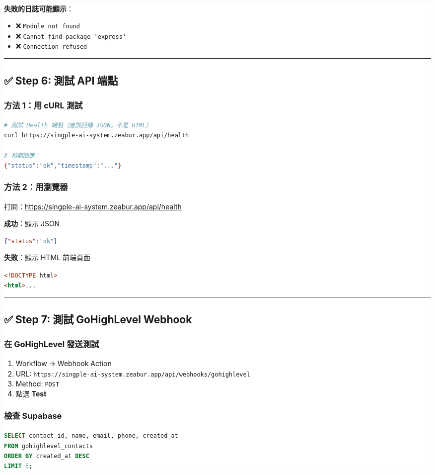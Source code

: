 **失敗的日誌可能顯示**：
- ❌ `Module not found`
- ❌ `Cannot find package 'express'`
- ❌ `Connection refused`

---

## ✅ Step 6: 測試 API 端點

### **方法 1：用 cURL 測試**

```bash
# 測試 Health 端點（應該回傳 JSON，不是 HTML）
curl https://singple-ai-system.zeabur.app/api/health

# 預期回應：
{"status":"ok","timestamp":"..."}
```

### **方法 2：用瀏覽器**

打開：https://singple-ai-system.zeabur.app/api/health

**成功**：顯示 JSON
```json
{"status":"ok"}
```

**失敗**：顯示 HTML 前端頁面
```html
<!DOCTYPE html>
<html>...
```

---

## ✅ Step 7: 測試 GoHighLevel Webhook

### **在 GoHighLevel 發送測試**

1. Workflow → Webhook Action
2. URL: `https://singple-ai-system.zeabur.app/api/webhooks/gohighlevel`
3. Method: `POST`
4. 點選 **Test**

### **檢查 Supabase**

```sql
SELECT contact_id, name, email, phone, created_at
FROM gohighlevel_contacts
ORDER BY created_at DESC
LIMIT 5;
```
